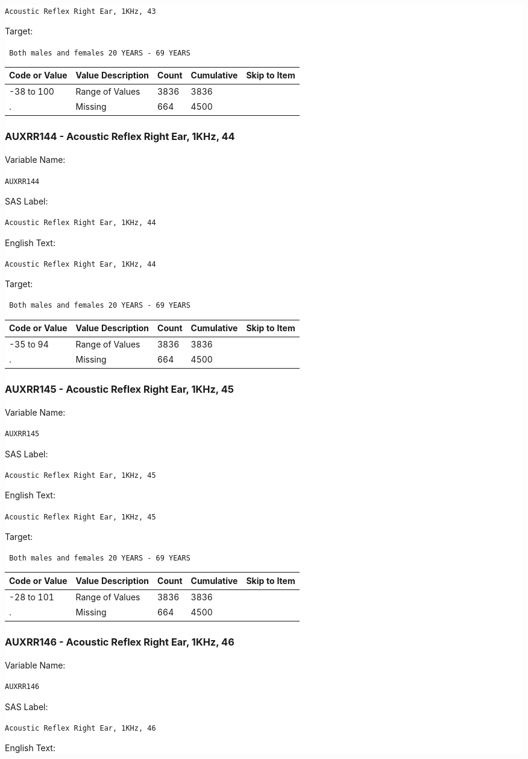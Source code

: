     Acoustic Reflex Right Ear, 1KHz, 43
Target:

     Both males and females 20 YEARS - 69 YEARS
Code or Value | Value Description | Count | Cumulative | Skip to Item  
---|---|---|---|---  
-38 to 100 | Range of Values | 3836 | 3836 |   
. | Missing | 664 | 4500 |   
  
### AUXRR144 - Acoustic Reflex Right Ear, 1KHz, 44

Variable Name:

    AUXRR144
SAS Label:

    Acoustic Reflex Right Ear, 1KHz, 44
English Text:

    Acoustic Reflex Right Ear, 1KHz, 44
Target:

     Both males and females 20 YEARS - 69 YEARS
Code or Value | Value Description | Count | Cumulative | Skip to Item  
---|---|---|---|---  
-35 to 94 | Range of Values | 3836 | 3836 |   
. | Missing | 664 | 4500 |   
  
### AUXRR145 - Acoustic Reflex Right Ear, 1KHz, 45

Variable Name:

    AUXRR145
SAS Label:

    Acoustic Reflex Right Ear, 1KHz, 45
English Text:

    Acoustic Reflex Right Ear, 1KHz, 45
Target:

     Both males and females 20 YEARS - 69 YEARS
Code or Value | Value Description | Count | Cumulative | Skip to Item  
---|---|---|---|---  
-28 to 101 | Range of Values | 3836 | 3836 |   
. | Missing | 664 | 4500 |   
  
### AUXRR146 - Acoustic Reflex Right Ear, 1KHz, 46

Variable Name:

    AUXRR146
SAS Label:

    Acoustic Reflex Right Ear, 1KHz, 46
English Text:
